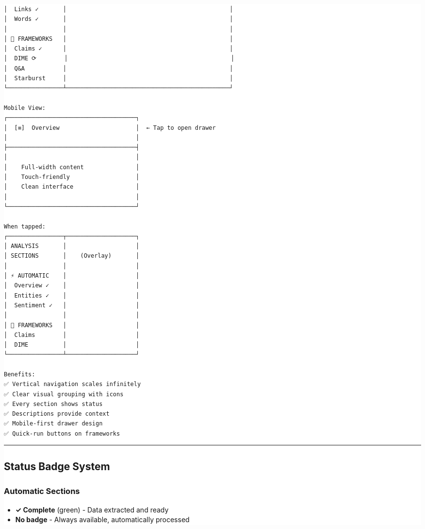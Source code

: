 ```
│  Links ✓       │                                               │
│  Words ✓       │                                               │
│                │                                               │
│ 🔧 FRAMEWORKS   │                                               │
│  Claims ✓      │                                               │
│  DIME ⟳        │                                               │
│  Q&A           │                                               │
│  Starburst     │                                               │
└────────────────┴───────────────────────────────────────────────┘

Mobile View:
┌─────────────────────────────────────┐
│  [≡]  Overview                      │  ← Tap to open drawer
│                                     │
├─────────────────────────────────────┤
│                                     │
│    Full-width content               │
│    Touch-friendly                   │
│    Clean interface                  │
│                                     │
└─────────────────────────────────────┘

When tapped:
┌────────────────┬────────────────────┐
│ ANALYSIS       │                    │
│ SECTIONS       │    (Overlay)       │
│                │                    │
│ ⚡ AUTOMATIC    │                    │
│  Overview ✓    │                    │
│  Entities ✓    │                    │
│  Sentiment ✓   │                    │
│                │                    │
│ 🔧 FRAMEWORKS   │                    │
│  Claims        │                    │
│  DIME          │                    │
└────────────────┴────────────────────┘

Benefits:
✅ Vertical navigation scales infinitely
✅ Clear visual grouping with icons
✅ Every section shows status
✅ Descriptions provide context
✅ Mobile-first drawer design
✅ Quick-run buttons on frameworks
```

---

## Status Badge System

### Automatic Sections
- **✓ Complete** (green) - Data extracted and ready
- **No badge** - Always available, automatically processed
